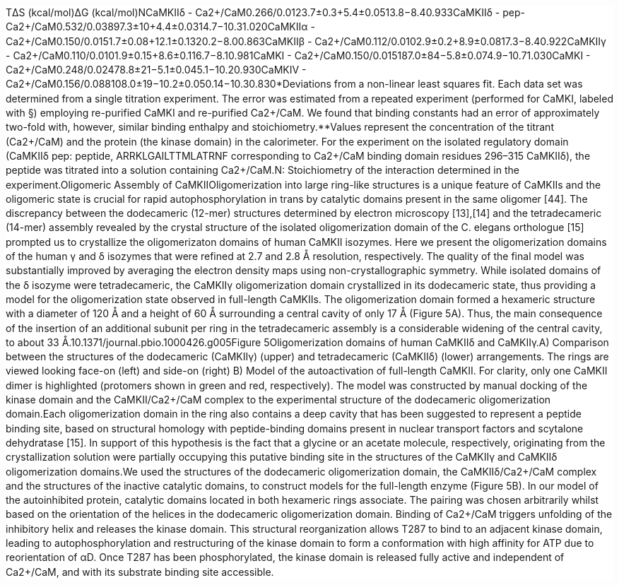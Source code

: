 TΔS (kcal/mol)ΔG (kcal/mol)NCaMKIIδ - Ca2+/CaM0.266/0.0123.7±0.3+5.4±0.0513.8−8.40.933CaMKIIδ - pep- Ca2+/CaM0.532/0.03897.3±10+4.4±0.0314.7−10.31.020CaMKIIα - Ca2+/CaM0.150/0.0151.7±0.08+12.1±0.1320.2−8.00.863CaMKIIβ - Ca2+/CaM0.112/0.0102.9±0.2+8.9±0.0817.3−8.40.922CaMKIIγ - Ca2+/CaM0.110/0.0101.9±0.15+8.6±0.116.7−8.10.981CaMKI - Ca2+/CaM0.150/0.015187.0±84−5.8±0.074.9−10.71.030CaMKI - Ca2+/CaM0.248/0.02478.8±21−5.1±0.045.1−10.20.930CaMKIV - Ca2+/CaM0.156/0.088108.0±19−10.2±0.050.14−10.30.830*Deviations from a non-linear least squares fit. Each data set was determined from a single titration experiment. The error was estimated from a repeated experiment (performed for CaMKI, labeled with §) employing re-purified CaMKI and re-purified Ca2+/CaM. We found that binding constants had an error of approximately two-fold with, however, similar binding enthalpy and stoichiometry.**Values represent the concentration of the titrant (Ca2+/CaM) and the protein (the kinase domain) in the calorimeter. For the experiment on the isolated regulatory domain (CaMKIIδ pep: peptide, ARRKLGAILTTMLATRNF corresponding to Ca2+/CaM binding domain residues 296–315 CaMKIIδ), the peptide was titrated into a solution containing Ca2+/CaM.N: Stoichiometry of the interaction determined in the experiment.Oligomeric Assembly of CaMKIIOligomerization into large ring-like structures is a unique feature of CaMKIIs and the oligomeric state is crucial for rapid autophosphorylation in trans by catalytic domains present in the same oligomer [44]. The discrepancy between the dodecameric (12-mer) structures determined by electron microscopy [13],[14] and the tetradecameric (14-mer) assembly revealed by the crystal structure of the isolated oligomerization domain of the C. elegans orthologue [15] prompted us to crystallize the oligomerizaton domains of human CaMKII isozymes. Here we present the oligomerization domains of the human γ and δ isozymes that were refined at 2.7 and 2.8 Å resolution, respectively. The quality of the final model was substantially improved by averaging the electron density maps using non-crystallographic symmetry. While isolated domains of the δ isozyme were tetradecameric, the CaMKIIγ oligomerization domain crystallized in its dodecameric state, thus providing a model for the oligomerization state observed in full-length CaMKIIs. The oligomerization domain formed a hexameric structure with a diameter of 120 Å and a height of 60 Å surrounding a central cavity of only 17 Å (Figure 5A). Thus, the main consequence of the insertion of an additional subunit per ring in the tetradecameric assembly is a considerable widening of the central cavity, to about 33 Å.10.1371/journal.pbio.1000426.g005Figure 5Oligomerization domains of human CaMKIIδ and CaMKIIγ.A) Comparison between the structures of the dodecameric (CaMKIIγ) (upper) and tetradecameric (CaMKIIδ) (lower) arrangements. The rings are viewed looking face-on (left) and side-on (right) B) Model of the autoactivation of full-length CaMKII. For clarity, only one CaMKII dimer is highlighted (protomers shown in green and red, respectively). The model was constructed by manual docking of the kinase domain and the CaMKII/Ca2+/CaM complex to the experimental structure of the dodecameric oligomerization domain.Each oligomerization domain in the ring also contains a deep cavity that has been suggested to represent a peptide binding site, based on structural homology with peptide-binding domains present in nuclear transport factors and scytalone dehydratase [15]. In support of this hypothesis is the fact that a glycine or an acetate molecule, respectively, originating from the crystallization solution were partially occupying this putative binding site in the structures of the CaMKIIγ and CaMKIIδ oligomerization domains.We used the structures of the dodecameric oligomerization domain, the CaMKIIδ/Ca2+/CaM complex and the structures of the inactive catalytic domains, to construct models for the full-length enzyme (Figure 5B). In our model of the autoinhibited protein, catalytic domains located in both hexameric rings associate. The pairing was chosen arbitrarily whilst based on the orientation of the helices in the dodecameric oligomerization domain. Binding of Ca2+/CaM triggers unfolding of the inhibitory helix and releases the kinase domain. This structural reorganization allows T287 to bind to an adjacent kinase domain, leading to autophosphorylation and restructuring of the kinase domain to form a conformation with high affinity for ATP due to reorientation of αD. Once T287 has been phosphorylated, the kinase domain is released fully active and independent of Ca2+/CaM, and with its substrate binding site accessible.
